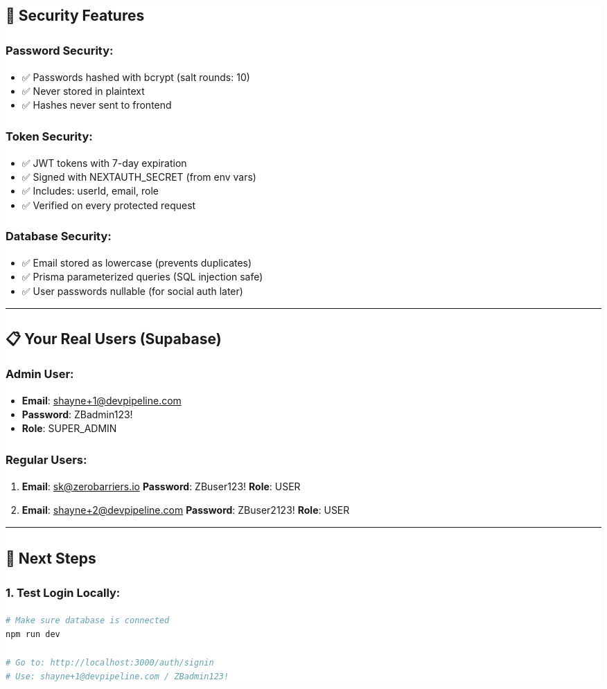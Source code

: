 
## 🔐 Security Features

### Password Security:

- ✅ Passwords hashed with bcrypt (salt rounds: 10)
- ✅ Never stored in plaintext
- ✅ Hashes never sent to frontend

### Token Security:

- ✅ JWT tokens with 7-day expiration
- ✅ Signed with NEXTAUTH_SECRET (from env vars)
- ✅ Includes: userId, email, role
- ✅ Verified on every protected request

### Database Security:

- ✅ Email stored as lowercase (prevents duplicates)
- ✅ Prisma parameterized queries (SQL injection safe)
- ✅ User passwords nullable (for social auth later)

---

## 📋 Your Real Users (Supabase)

### Admin User:

- **Email**: shayne+1@devpipeline.com
- **Password**: ZBadmin123!
- **Role**: SUPER_ADMIN

### Regular Users:

1. **Email**: sk@zerobarriers.io
   **Password**: ZBuser123!
   **Role**: USER

2. **Email**: shayne+2@devpipeline.com
   **Password**: ZBuser2123!
   **Role**: USER

---

## 🚀 Next Steps

### 1. Test Login Locally:

```bash
# Make sure database is connected
npm run dev

# Go to: http://localhost:3000/auth/signin
# Use: shayne+1@devpipeline.com / ZBadmin123!
```
